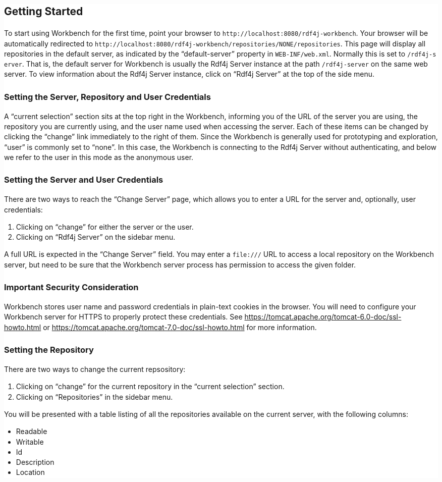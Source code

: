 ## Getting Started

To start using Workbench for the first time, point your browser to `http://localhost:8080/rdf4j-workbench`. Your browser will be automatically redirected to `http://localhost:8080/rdf4j-workbench/repositories/NONE/repositories`. This page will display all repositories in the default server, as indicated by the “default-server” property in `WEB-INF/web.xml`. Normally this is set to `/rdf4j-server`. That is, the default server for Workbench is usually the Rdf4j Server instance at the path `/rdf4j-server` on the same web server. To view information about the Rdf4j Server instance, click on “Rdf4j Server” at the top of the side menu.

### Setting the Server, Repository and User Credentials

A “current selection” section sits at the top right in the Workbench, informing you of the URL of the server you are using, the repository you are currently using, and the user name used when accessing the server. Each of these items can be changed by clicking the “change” link immediately to the right of them. Since the Workbench is generally used for prototyping and exploration, “user” is commonly set to “none”. In this case, the Workbench is connecting to the Rdf4j Server without authenticating, and below we refer to the user in this mode as the anonymous user.

### Setting the Server and User Credentials

There are two ways to reach the “Change Server” page, which allows you to enter a URL for the server and, optionally, user credentials:

1. Clicking on “change” for either the server or the user.
2. Clicking on “Rdf4j Server” on the sidebar menu.

A full URL is expected in the “Change Server” field. You may enter a `file:///` URL to access a local repository on the Workbench server, but need to be sure that the Workbench server process has permission to access the given folder.

### Important Security Consideration

Workbench stores user name and password credentials in plain-text cookies in the browser. You will need to configure your Workbench server for HTTPS to properly protect these credentials. See https://tomcat.apache.org/tomcat-6.0-doc/ssl-howto.html or https://tomcat.apache.org/tomcat-7.0-doc/ssl-howto.html for more information.

### Setting the Repository

There are two ways to change the current repsository:

1. Clicking on “change” for the current repository in the “current selection” section.
2. Clicking on “Repositories” in the sidebar menu.

You will be presented with a table listing of all the repositories available on the current server, with the following columns:

- Readable
- Writable
- Id
- Description
- Location
